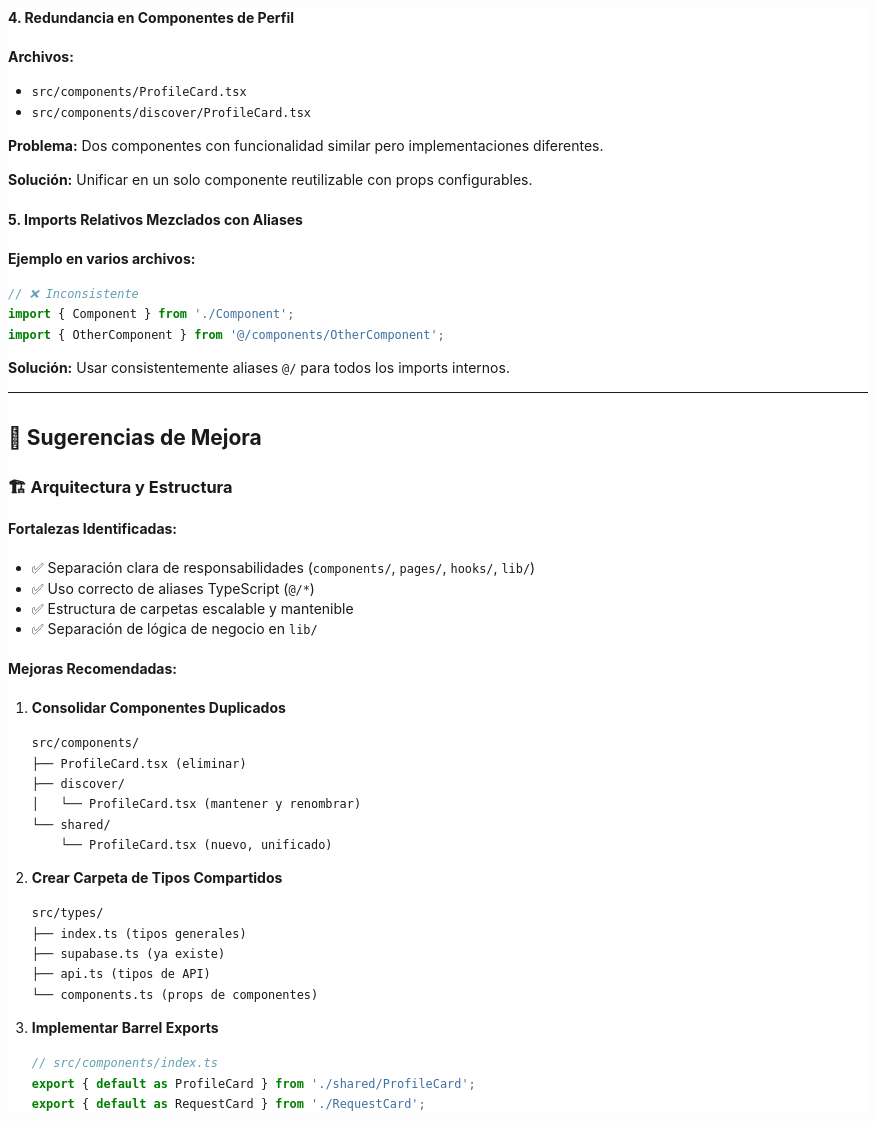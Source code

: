 #### 4. **Redundancia en Componentes de Perfil**
**Archivos:**
- `src/components/ProfileCard.tsx`
- `src/components/discover/ProfileCard.tsx`

**Problema:** Dos componentes con funcionalidad similar pero implementaciones diferentes.

**Solución:** Unificar en un solo componente reutilizable con props configurables.

#### 5. **Imports Relativos Mezclados con Aliases**
**Ejemplo en varios archivos:**
```typescript
// ❌ Inconsistente
import { Component } from './Component';
import { OtherComponent } from '@/components/OtherComponent';
```

**Solución:** Usar consistentemente aliases `@/` para todos los imports internos.

---

## 🔧 Sugerencias de Mejora

### 🏗️ Arquitectura y Estructura

#### **Fortalezas Identificadas:**
- ✅ Separación clara de responsabilidades (`components/`, `pages/`, `hooks/`, `lib/`)
- ✅ Uso correcto de aliases TypeScript (`@/*`)
- ✅ Estructura de carpetas escalable y mantenible
- ✅ Separación de lógica de negocio en `lib/`

#### **Mejoras Recomendadas:**

1. **Consolidar Componentes Duplicados**
   ```
   src/components/
   ├── ProfileCard.tsx (eliminar)
   ├── discover/
   │   └── ProfileCard.tsx (mantener y renombrar)
   └── shared/
       └── ProfileCard.tsx (nuevo, unificado)
   ```

2. **Crear Carpeta de Tipos Compartidos**
   ```
   src/types/
   ├── index.ts (tipos generales)
   ├── supabase.ts (ya existe)
   ├── api.ts (tipos de API)
   └── components.ts (props de componentes)
   ```

3. **Implementar Barrel Exports**
   ```typescript
   // src/components/index.ts
   export { default as ProfileCard } from './shared/ProfileCard';
   export { default as RequestCard } from './RequestCard';
   ```
